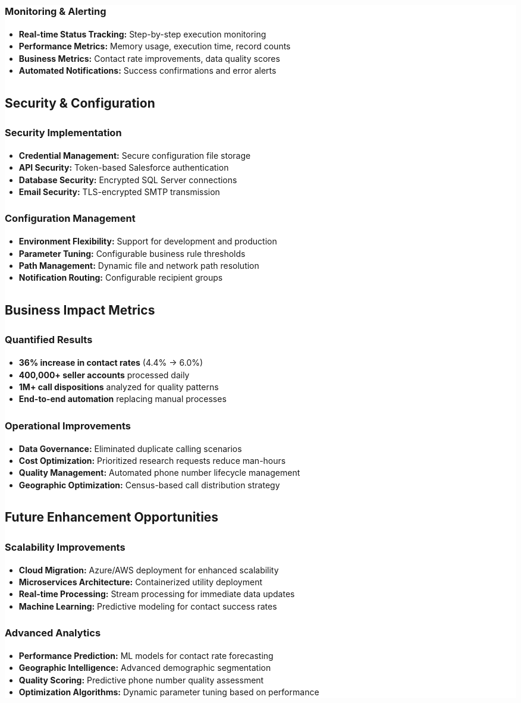 ### Monitoring & Alerting

- **Real-time Status Tracking:** Step-by-step execution monitoring
- **Performance Metrics:** Memory usage, execution time, record counts
- **Business Metrics:** Contact rate improvements, data quality scores
- **Automated Notifications:** Success confirmations and error alerts

## Security & Configuration

### Security Implementation

- **Credential Management:** Secure configuration file storage
- **API Security:** Token-based Salesforce authentication
- **Database Security:** Encrypted SQL Server connections
- **Email Security:** TLS-encrypted SMTP transmission

### Configuration Management

- **Environment Flexibility:** Support for development and production
- **Parameter Tuning:** Configurable business rule thresholds
- **Path Management:** Dynamic file and network path resolution
- **Notification Routing:** Configurable recipient groups

## Business Impact Metrics

### Quantified Results

- **36% increase in contact rates** (4.4% → 6.0%)
- **400,000+ seller accounts** processed daily
- **1M+ call dispositions** analyzed for quality patterns
- **End-to-end automation** replacing manual processes

### Operational Improvements

- **Data Governance:** Eliminated duplicate calling scenarios
- **Cost Optimization:** Prioritized research requests reduce man-hours
- **Quality Management:** Automated phone number lifecycle management
- **Geographic Optimization:** Census-based call distribution strategy

## Future Enhancement Opportunities

### Scalability Improvements

- **Cloud Migration:** Azure/AWS deployment for enhanced scalability
- **Microservices Architecture:** Containerized utility deployment
- **Real-time Processing:** Stream processing for immediate data updates
- **Machine Learning:** Predictive modeling for contact success rates

### Advanced Analytics

- **Performance Prediction:** ML models for contact rate forecasting
- **Geographic Intelligence:** Advanced demographic segmentation
- **Quality Scoring:** Predictive phone number quality assessment
- **Optimization Algorithms:** Dynamic parameter tuning based on performance
